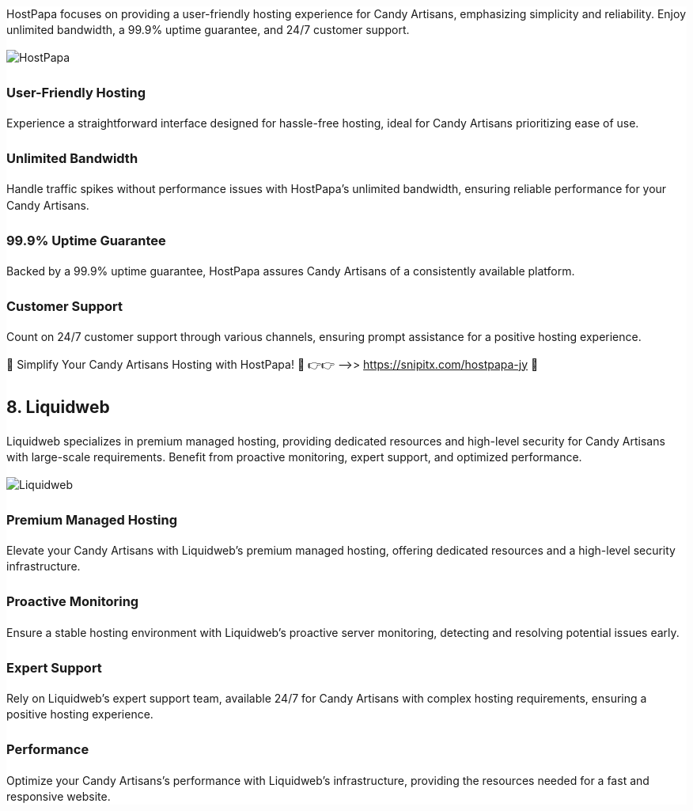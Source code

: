 HostPapa focuses on providing a user-friendly hosting experience for Candy Artisans, emphasizing simplicity and reliability. Enjoy unlimited bandwidth, a 99.9% uptime guarantee, and 24/7 customer support.

![HostPapa](https://i.imgur.com/ouDTkvl.jpeg "HostPapa Hosting")

### User-Friendly Hosting
Experience a straightforward interface designed for hassle-free hosting, ideal for Candy Artisans prioritizing ease of use.

### Unlimited Bandwidth
Handle traffic spikes without performance issues with HostPapa’s unlimited bandwidth, ensuring reliable performance for your Candy Artisans.

### 99.9% Uptime Guarantee
Backed by a 99.9% uptime guarantee, HostPapa assures Candy Artisans of a consistently available platform.

### Customer Support
Count on 24/7 customer support through various channels, ensuring prompt assistance for a positive hosting experience.

🌈 Simplify Your Candy Artisans Hosting with HostPapa! 🚀
👉👉 -->> https://snipitx.com/hostpapa-jy 🚀

## 8. Liquidweb

Liquidweb specializes in premium managed hosting, providing dedicated resources and high-level security for Candy Artisans with large-scale requirements. Benefit from proactive monitoring, expert support, and optimized performance.

![Liquidweb](https://i.imgur.com/4IvT9SC.jpeg "Liquidweb Hosting")

### Premium Managed Hosting
Elevate your Candy Artisans with Liquidweb’s premium managed hosting, offering dedicated resources and a high-level security infrastructure.

### Proactive Monitoring
Ensure a stable hosting environment with Liquidweb’s proactive server monitoring, detecting and resolving potential issues early.

### Expert Support
Rely on Liquidweb’s expert support team, available 24/7 for Candy Artisans with complex hosting requirements, ensuring a positive hosting experience.

### Performance
Optimize your Candy Artisans’s performance with Liquidweb’s infrastructure, providing the resources needed for a fast and responsive website.
